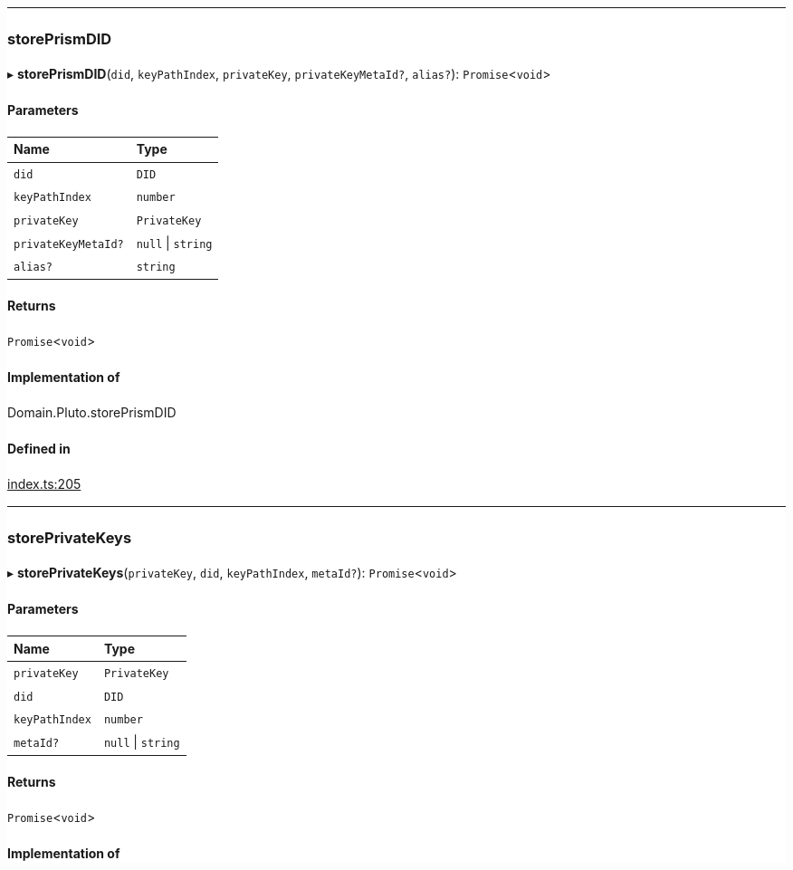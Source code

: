 ___

### storePrismDID

▸ **storePrismDID**(`did`, `keyPathIndex`, `privateKey`, `privateKeyMetaId?`, `alias?`): `Promise`<`void`\>

#### Parameters

| Name | Type |
| :------ | :------ |
| `did` | `DID` |
| `keyPathIndex` | `number` |
| `privateKey` | `PrivateKey` |
| `privateKeyMetaId?` | ``null`` \| `string` |
| `alias?` | `string` |

#### Returns

`Promise`<`void`\>

#### Implementation of

Domain.Pluto.storePrismDID

#### Defined in

[index.ts:205](https://github.com/elribonazo/pluto-encrypted/blob/6e9e46b/src/index.ts#L205)

___

### storePrivateKeys

▸ **storePrivateKeys**(`privateKey`, `did`, `keyPathIndex`, `metaId?`): `Promise`<`void`\>

#### Parameters

| Name | Type |
| :------ | :------ |
| `privateKey` | `PrivateKey` |
| `did` | `DID` |
| `keyPathIndex` | `number` |
| `metaId?` | ``null`` \| `string` |

#### Returns

`Promise`<`void`\>

#### Implementation of
